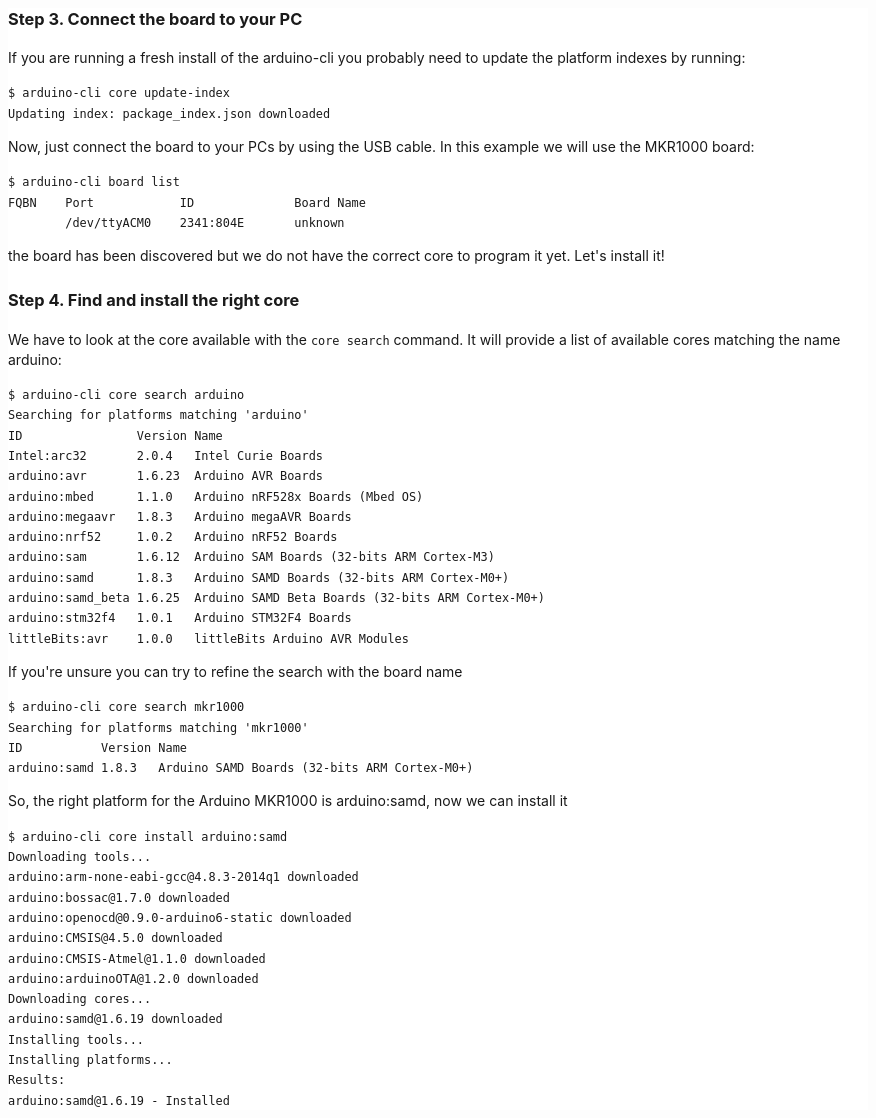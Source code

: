 ### Step 3. Connect the board to your PC

If you are running a fresh install of the arduino-cli you probably need to update the platform
indexes by running:

```console
$ arduino-cli core update-index
Updating index: package_index.json downloaded
```

Now, just connect the board to your PCs by using the USB cable. In this example we will use the
MKR1000 board:

```console
$ arduino-cli board list
FQBN    Port            ID              Board Name
        /dev/ttyACM0    2341:804E       unknown
```

the board has been discovered but we do not have the correct core to program it yet.
Let's install it!

### Step 4. Find and install the right core

We have to look at the core available with the `core search` command. It will provide a list of
available cores matching the name arduino:

```console
$ arduino-cli core search arduino
Searching for platforms matching 'arduino'
ID                Version Name
Intel:arc32       2.0.4   Intel Curie Boards
arduino:avr       1.6.23  Arduino AVR Boards
arduino:mbed      1.1.0   Arduino nRF528x Boards (Mbed OS)
arduino:megaavr   1.8.3   Arduino megaAVR Boards
arduino:nrf52     1.0.2   Arduino nRF52 Boards
arduino:sam       1.6.12  Arduino SAM Boards (32-bits ARM Cortex-M3)
arduino:samd      1.8.3   Arduino SAMD Boards (32-bits ARM Cortex-M0+)
arduino:samd_beta 1.6.25  Arduino SAMD Beta Boards (32-bits ARM Cortex-M0+)
arduino:stm32f4   1.0.1   Arduino STM32F4 Boards
littleBits:avr    1.0.0   littleBits Arduino AVR Modules
```

If you're unsure you can try to refine the search with the board name

```console
$ arduino-cli core search mkr1000
Searching for platforms matching 'mkr1000'
ID           Version Name
arduino:samd 1.8.3   Arduino SAMD Boards (32-bits ARM Cortex-M0+)
```

So, the right platform for the Arduino MKR1000 is arduino:samd, now we can install it

```console
$ arduino-cli core install arduino:samd
Downloading tools...
arduino:arm-none-eabi-gcc@4.8.3-2014q1 downloaded
arduino:bossac@1.7.0 downloaded
arduino:openocd@0.9.0-arduino6-static downloaded
arduino:CMSIS@4.5.0 downloaded
arduino:CMSIS-Atmel@1.1.0 downloaded
arduino:arduinoOTA@1.2.0 downloaded
Downloading cores...
arduino:samd@1.6.19 downloaded
Installing tools...
Installing platforms...
Results:
arduino:samd@1.6.19 - Installed
```